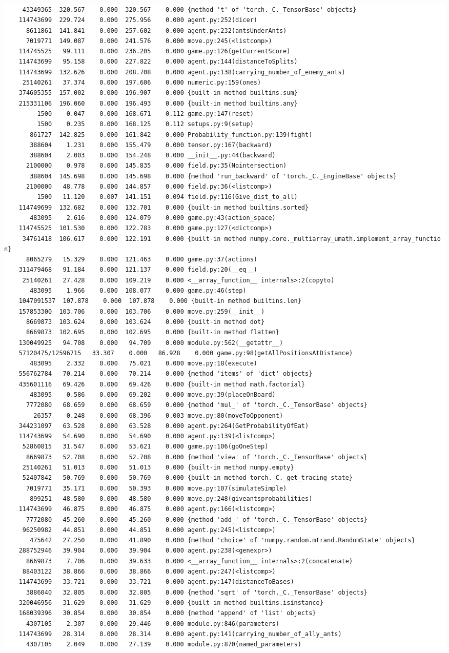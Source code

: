          43349365  320.567    0.000  320.567    0.000 {method 't' of 'torch._C._TensorBase' objects}
        114743699  229.724    0.000  275.956    0.000 agent.py:252(dicer)
          8611861  141.841    0.000  257.602    0.000 agent.py:232(antsUnderAnts)
          7019771  149.087    0.000  241.576    0.000 move.py:245(<listcomp>)
        114745525   99.111    0.000  236.205    0.000 game.py:126(getCurrentScore)
        114743699   95.158    0.000  227.822    0.000 agent.py:144(distanceToSplits)
        114743699  132.626    0.000  208.708    0.000 agent.py:138(carrying_number_of_enemy_ants)
         25140261   37.374    0.000  197.606    0.000 numeric.py:159(ones)
        374605355  157.002    0.000  196.907    0.000 {built-in method builtins.sum}
        215331106  196.060    0.000  196.493    0.000 {built-in method builtins.any}
             1500    0.047    0.000  168.671    0.112 game.py:147(reset)
             1500    0.235    0.000  168.125    0.112 setups.py:9(setup)
           861727  142.825    0.000  161.842    0.000 Probability_function.py:139(fight)
           388604    1.231    0.000  155.479    0.000 tensor.py:167(backward)
           388604    2.003    0.000  154.248    0.000 __init__.py:44(backward)
          2100000    0.978    0.000  145.835    0.000 field.py:35(Nointersection)
           388604  145.698    0.000  145.698    0.000 {method 'run_backward' of 'torch._C._EngineBase' objects}
          2100000   48.778    0.000  144.857    0.000 field.py:36(<listcomp>)
             1500   11.120    0.007  141.151    0.094 field.py:116(Give_dist_to_all)
        114749699  132.682    0.000  132.701    0.000 {built-in method builtins.sorted}
           483095    2.616    0.000  124.079    0.000 game.py:43(action_space)
        114745525  101.530    0.000  122.783    0.000 game.py:127(<dictcomp>)
         34761418  106.617    0.000  122.191    0.000 {built-in method numpy.core._multiarray_umath.implement_array_function}
          8065279   15.329    0.000  121.463    0.000 game.py:37(actions)
        311479468   91.184    0.000  121.137    0.000 field.py:20(__eq__)
         25140261   27.428    0.000  109.219    0.000 <__array_function__ internals>:2(copyto)
           483095    1.966    0.000  108.077    0.000 game.py:46(step)
        1047091537  107.878    0.000  107.878    0.000 {built-in method builtins.len}
        157853300  103.706    0.000  103.706    0.000 move.py:259(__init__)
          8669873  103.624    0.000  103.624    0.000 {built-in method dot}
          8669873  102.695    0.000  102.695    0.000 {built-in method flatten}
        130049925   94.708    0.000   94.709    0.000 module.py:562(__getattr__)
        57120475/12596715   33.307    0.000   86.928    0.000 game.py:98(getAllPositionsAtDistance)
           483095    2.332    0.000   75.021    0.000 move.py:18(execute)
        556762784   70.214    0.000   70.214    0.000 {method 'items' of 'dict' objects}
        435601116   69.426    0.000   69.426    0.000 {built-in method math.factorial}
           483095    0.586    0.000   69.202    0.000 move.py:39(placeOnBoard)
          7772080   68.659    0.000   68.659    0.000 {method 'mul_' of 'torch._C._TensorBase' objects}
            26357    0.248    0.000   68.396    0.003 move.py:80(moveToOpponent)
        344231097   63.528    0.000   63.528    0.000 agent.py:264(GetProbabilityOfEat)
        114743699   54.690    0.000   54.690    0.000 agent.py:139(<listcomp>)
         52860815   31.547    0.000   53.621    0.000 game.py:106(goOneStep)
          8669873   52.708    0.000   52.708    0.000 {method 'view' of 'torch._C._TensorBase' objects}
         25140261   51.013    0.000   51.013    0.000 {built-in method numpy.empty}
         52407842   50.769    0.000   50.769    0.000 {built-in method torch._C._get_tracing_state}
          7019771   35.171    0.000   50.393    0.000 move.py:107(simulateSimple)
           899251   48.580    0.000   48.580    0.000 move.py:248(giveantsprobabilities)
        114743699   46.875    0.000   46.875    0.000 agent.py:166(<listcomp>)
          7772080   45.260    0.000   45.260    0.000 {method 'add_' of 'torch._C._TensorBase' objects}
         96250982   44.851    0.000   44.851    0.000 agent.py:245(<listcomp>)
           475642   27.250    0.000   41.890    0.000 {method 'choice' of 'numpy.random.mtrand.RandomState' objects}
        288752946   39.904    0.000   39.904    0.000 agent.py:238(<genexpr>)
          8669873    7.706    0.000   39.633    0.000 <__array_function__ internals>:2(concatenate)
         88403122   38.866    0.000   38.866    0.000 agent.py:247(<listcomp>)
        114743699   33.721    0.000   33.721    0.000 agent.py:147(distanceToBases)
          3886040   32.805    0.000   32.805    0.000 {method 'sqrt' of 'torch._C._TensorBase' objects}
        320046956   31.629    0.000   31.629    0.000 {built-in method builtins.isinstance}
        168039396   30.854    0.000   30.854    0.000 {method 'append' of 'list' objects}
          4307105    2.307    0.000   29.446    0.000 module.py:846(parameters)
        114743699   28.314    0.000   28.314    0.000 agent.py:141(carrying_number_of_ally_ants)
          4307105    2.049    0.000   27.139    0.000 module.py:870(named_parameters)